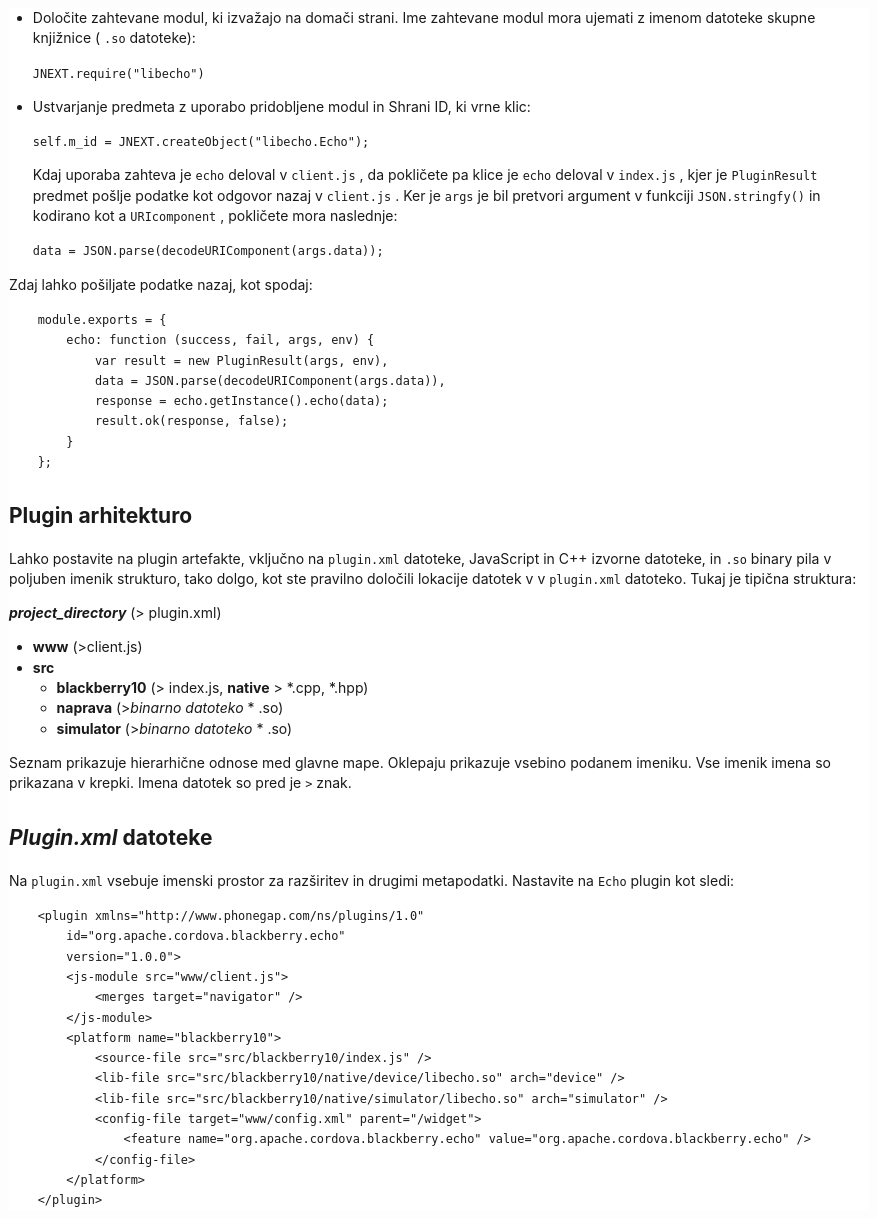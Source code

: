 *   Določite zahtevane modul, ki izvažajo na domači strani. Ime zahtevane modul mora ujemati z imenom datoteke skupne knjižnice ( `.so` datoteke):
    
        JNEXT.require("libecho")
        

*   Ustvarjanje predmeta z uporabo pridobljene modul in Shrani ID, ki vrne klic:
    
        self.m_id = JNEXT.createObject("libecho.Echo");
        
    
    Kdaj uporaba zahteva je `echo` deloval v `client.js` , da pokličete pa klice je `echo` deloval v `index.js` , kjer je `PluginResult` predmet pošlje podatke kot odgovor nazaj v `client.js` . Ker je `args` je bil pretvori argument v funkciji `JSON.stringfy()` in kodirano kot a `URIcomponent` , pokličete mora naslednje:
    
        data = JSON.parse(decodeURIComponent(args.data));
        

Zdaj lahko pošiljate podatke nazaj, kot spodaj:

        module.exports = {
            echo: function (success, fail, args, env) {
                var result = new PluginResult(args, env),
                data = JSON.parse(decodeURIComponent(args.data)),
                response = echo.getInstance().echo(data);
                result.ok(response, false);
            }
        };
    

## Plugin arhitekturo

Lahko postavite na plugin artefakte, vključno na `plugin.xml` datoteke, JavaScript in C++ izvorne datoteke, in `.so` binary pila v poljuben imenik strukturo, tako dolgo, kot ste pravilno določili lokacije datotek v v `plugin.xml` datoteko. Tukaj je tipična struktura:

***project_directory*** (> plugin.xml)

*   **www** (>client.js)
*   **src** 
    *   **blackberry10** (> index.js, **native** > *.cpp, *.hpp)
    *   **naprava** (>*binarno datoteko* * .so)
    *   **simulator** (>*binarno datoteko* * .so)

Seznam prikazuje hierarhične odnose med glavne mape. Oklepaju prikazuje vsebino podanem imeniku. Vse imenik imena so prikazana v krepki. Imena datotek so pred je `>` znak.

## *Plugin.xml* datoteke

Na `plugin.xml` vsebuje imenski prostor za razširitev in drugimi metapodatki. Nastavite na `Echo` plugin kot sledi:

        <plugin xmlns="http://www.phonegap.com/ns/plugins/1.0"
            id="org.apache.cordova.blackberry.echo"
            version="1.0.0">
            <js-module src="www/client.js">
                <merges target="navigator" />
            </js-module>
            <platform name="blackberry10">
                <source-file src="src/blackberry10/index.js" />
                <lib-file src="src/blackberry10/native/device/libecho.so" arch="device" />
                <lib-file src="src/blackberry10/native/simulator/libecho.so" arch="simulator" />
                <config-file target="www/config.xml" parent="/widget">
                    <feature name="org.apache.cordova.blackberry.echo" value="org.apache.cordova.blackberry.echo" />
                </config-file>
            </platform>
        </plugin>